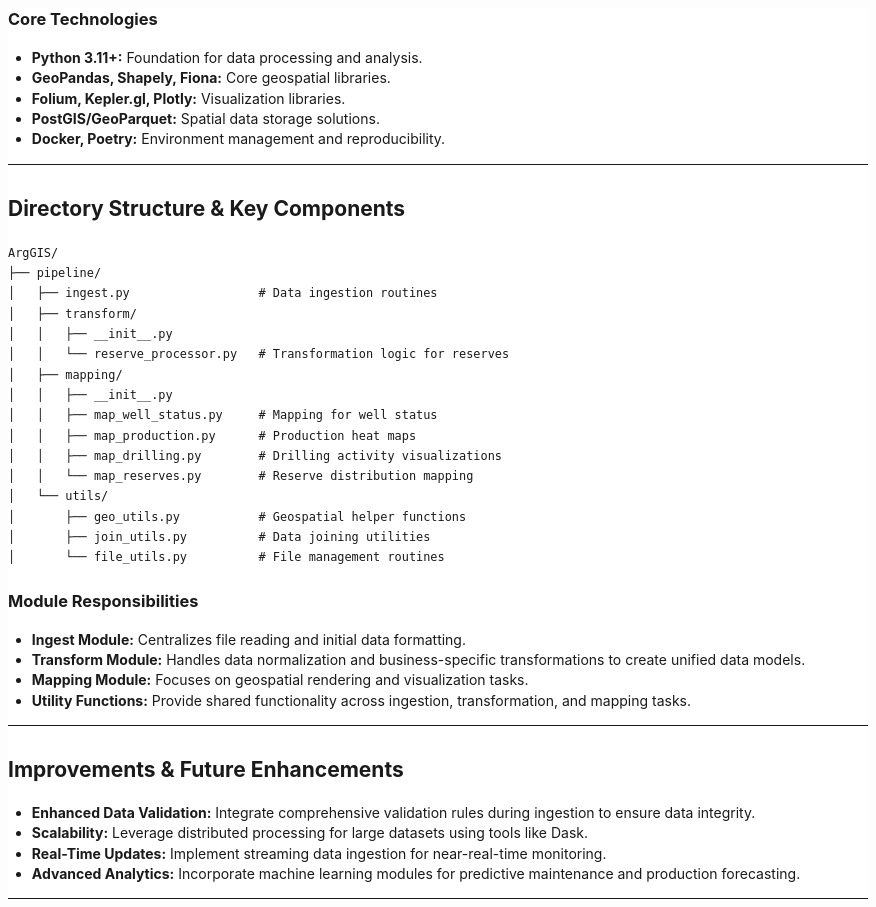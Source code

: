 ### Core Technologies

- **Python 3.11+:** Foundation for data processing and analysis.
- **GeoPandas, Shapely, Fiona:** Core geospatial libraries.
- **Folium, Kepler.gl, Plotly:** Visualization libraries.
- **PostGIS/GeoParquet:** Spatial data storage solutions.
- **Docker, Poetry:** Environment management and reproducibility.

---

## Directory Structure & Key Components

```
ArgGIS/
├── pipeline/
│   ├── ingest.py                  # Data ingestion routines
│   ├── transform/
│   │   ├── __init__.py
│   │   └── reserve_processor.py   # Transformation logic for reserves
│   ├── mapping/
│   │   ├── __init__.py
│   │   ├── map_well_status.py     # Mapping for well status
│   │   ├── map_production.py      # Production heat maps
│   │   ├── map_drilling.py        # Drilling activity visualizations
│   │   └── map_reserves.py        # Reserve distribution mapping
│   └── utils/
│       ├── geo_utils.py           # Geospatial helper functions
│       ├── join_utils.py          # Data joining utilities
│       └── file_utils.py          # File management routines
```

### Module Responsibilities

- **Ingest Module:** Centralizes file reading and initial data formatting.
- **Transform Module:** Handles data normalization and business-specific transformations to create unified data models.
- **Mapping Module:** Focuses on geospatial rendering and visualization tasks.
- **Utility Functions:** Provide shared functionality across ingestion, transformation, and mapping tasks.

---

## Improvements & Future Enhancements

- **Enhanced Data Validation:** Integrate comprehensive validation rules during ingestion to ensure data integrity.
- **Scalability:** Leverage distributed processing for large datasets using tools like Dask.
- **Real-Time Updates:** Implement streaming data ingestion for near-real-time monitoring.
- **Advanced Analytics:** Incorporate machine learning modules for predictive maintenance and production forecasting.

---
